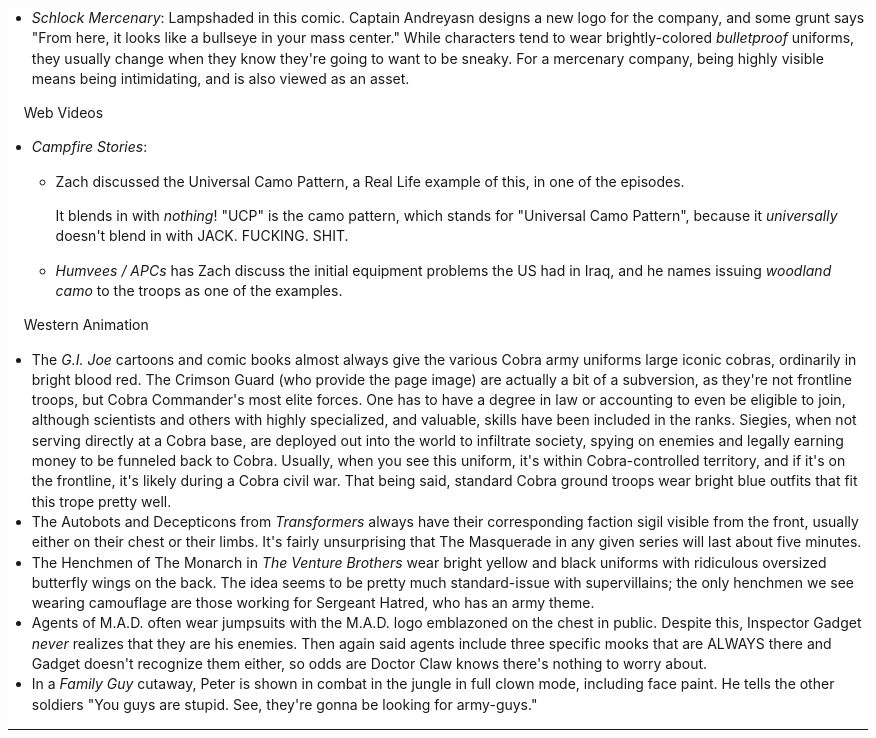 -   _Schlock Mercenary_: Lampshaded in this comic. Captain Andreyasn designs a new logo for the company, and some grunt says "From here, it looks like a bullseye in your mass center." While characters tend to wear brightly-colored _bulletproof_ uniforms, they usually change when they know they're going to want to be sneaky. For a mercenary company, being highly visible means being intimidating, and is also viewed as an asset.

    Web Videos 

-   _Campfire Stories_:
    -   Zach discussed the Universal Camo Pattern, a Real Life example of this, in one of the episodes.
        
        It blends in with _nothing_! "UCP" is the camo pattern, which stands for "Universal Camo Pattern", because it _universally_ doesn't blend in with JACK. FUCKING. SHIT.
        
    -   _Humvees / APCs_ has Zach discuss the initial equipment problems the US had in Iraq, and he names issuing _woodland camo_ to the troops as one of the examples.

    Western Animation 

-   The _G.I. Joe_ cartoons and comic books almost always give the various Cobra army uniforms large iconic cobras, ordinarily in bright blood red. The Crimson Guard (who provide the page image) are actually a bit of a subversion, as they're not frontline troops, but Cobra Commander's most elite forces. One has to have a degree in law or accounting to even be eligible to join, although scientists and others with highly specialized, and valuable, skills have been included in the ranks. Siegies, when not serving directly at a Cobra base, are deployed out into the world to infiltrate society, spying on enemies and legally earning money to be funneled back to Cobra. Usually, when you see this uniform, it's within Cobra-controlled territory, and if it's on the frontline, it's likely during a Cobra civil war. That being said, standard Cobra ground troops wear bright blue outfits that fit this trope pretty well.
-   The Autobots and Decepticons from _Transformers_ always have their corresponding faction sigil visible from the front, usually either on their chest or their limbs. It's fairly unsurprising that The Masquerade in any given series will last about five minutes.
-   The Henchmen of The Monarch in _The Venture Brothers_ wear bright yellow and black uniforms with ridiculous oversized butterfly wings on the back. The idea seems to be pretty much standard-issue with supervillains; the only henchmen we see wearing camouflage are those working for Sergeant Hatred, who has an army theme.
-   Agents of M.A.D. often wear jumpsuits with the M.A.D. logo emblazoned on the chest in public. Despite this, Inspector Gadget _never_ realizes that they are his enemies. Then again said agents include three specific mooks that are ALWAYS there and Gadget doesn't recognize them either, so odds are Doctor Claw knows there's nothing to worry about.
-   In a _Family Guy_ cutaway, Peter is shown in combat in the jungle in full clown mode, including face paint. He tells the other soldiers "You guys are stupid. See, they're gonna be looking for army-guys."

___